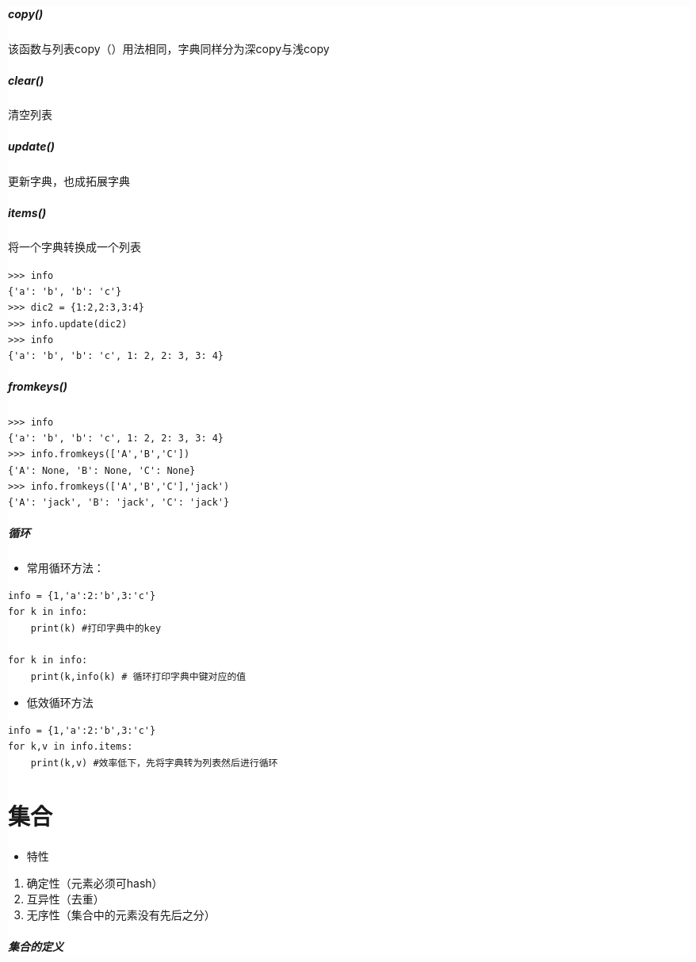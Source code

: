 ##### copy()
该函数与列表copy（）用法相同，字典同样分为深copy与浅copy
##### clear()
清空列表
##### update()
更新字典，也成拓展字典
##### items()
将一个字典转换成一个列表

```
>>> info
{'a': 'b', 'b': 'c'}
>>> dic2 = {1:2,2:3,3:4}
>>> info.update(dic2)
>>> info
{'a': 'b', 'b': 'c', 1: 2, 2: 3, 3: 4}
```
##### fromkeys()
```
>>> info
{'a': 'b', 'b': 'c', 1: 2, 2: 3, 3: 4}
>>> info.fromkeys(['A','B','C'])
{'A': None, 'B': None, 'C': None}
>>> info.fromkeys(['A','B','C'],'jack')
{'A': 'jack', 'B': 'jack', 'C': 'jack'}
```
##### 循环
* 常用循环方法：
```
info = {1,'a':2:'b',3:'c'}
for k in info:
    print(k) #打印字典中的key

for k in info:
    print(k,info(k) # 循环打印字典中键对应的值
```
* 低效循环方法
```
info = {1,'a':2:'b',3:'c'}
for k,v in info.items:
    print(k,v) #效率低下，先将字典转为列表然后进行循环
```
# 集合
* 特性
1. 确定性（元素必须可hash）
2. 互异性（去重）
3. 无序性（集合中的元素没有先后之分）


##### 集合的定义
